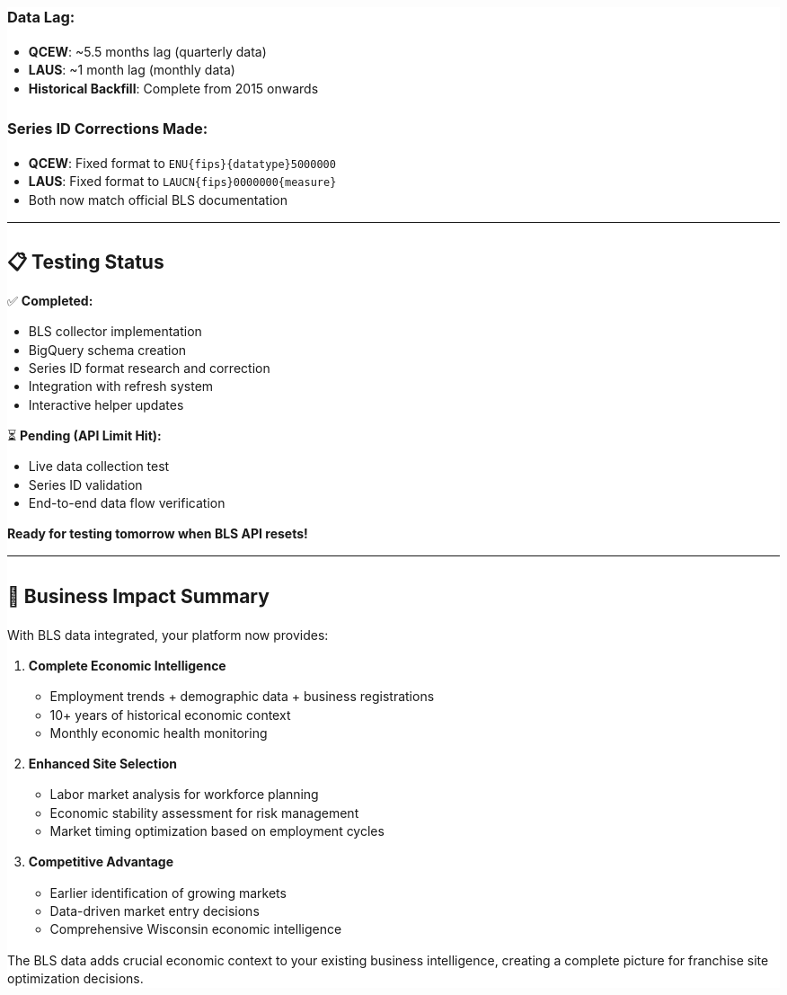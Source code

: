 ### **Data Lag:**
- **QCEW**: ~5.5 months lag (quarterly data)
- **LAUS**: ~1 month lag (monthly data)
- **Historical Backfill**: Complete from 2015 onwards

### **Series ID Corrections Made:**
- **QCEW**: Fixed format to `ENU{fips}{datatype}5000000`
- **LAUS**: Fixed format to `LAUCN{fips}0000000{measure}`
- Both now match official BLS documentation

---

## 📋 **Testing Status**

✅ **Completed:**
- BLS collector implementation
- BigQuery schema creation
- Series ID format research and correction
- Integration with refresh system
- Interactive helper updates

⏳ **Pending (API Limit Hit):**
- Live data collection test
- Series ID validation
- End-to-end data flow verification

**Ready for testing tomorrow when BLS API resets!**

---

## 💼 **Business Impact Summary**

With BLS data integrated, your platform now provides:

1. **Complete Economic Intelligence**
   - Employment trends + demographic data + business registrations
   - 10+ years of historical economic context
   - Monthly economic health monitoring

2. **Enhanced Site Selection**
   - Labor market analysis for workforce planning
   - Economic stability assessment for risk management
   - Market timing optimization based on employment cycles

3. **Competitive Advantage**
   - Earlier identification of growing markets
   - Data-driven market entry decisions  
   - Comprehensive Wisconsin economic intelligence

The BLS data adds crucial economic context to your existing business intelligence, creating a complete picture for franchise site optimization decisions.